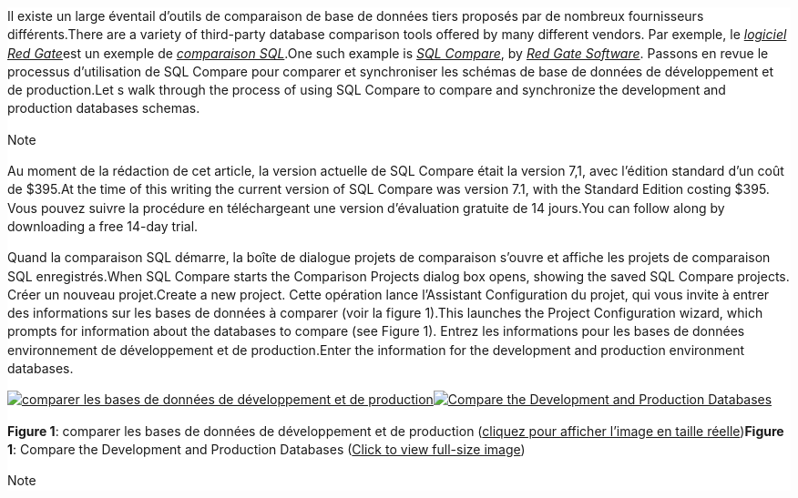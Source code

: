 <span data-ttu-id="6c711-202">Il existe un large éventail d’outils de comparaison de base de données tiers proposés par de nombreux fournisseurs différents.</span><span class="sxs-lookup"><span data-stu-id="6c711-202">There are a variety of third-party database comparison tools offered by many different vendors.</span></span> <span data-ttu-id="6c711-203">Par exemple, le [*logiciel Red Gate*](http://www.red-gate.com/)est un exemple de [*comparaison SQL*](http://www.red-gate.com/products/SQL_Compare/).</span><span class="sxs-lookup"><span data-stu-id="6c711-203">One such example is [*SQL Compare*](http://www.red-gate.com/products/SQL_Compare/), by [*Red Gate Software*](http://www.red-gate.com/).</span></span> <span data-ttu-id="6c711-204">Passons en revue le processus d’utilisation de SQL Compare pour comparer et synchroniser les schémas de base de données de développement et de production.</span><span class="sxs-lookup"><span data-stu-id="6c711-204">Let s walk through the process of using SQL Compare to compare and synchronize the development and production databases schemas.</span></span>

> [!NOTE]
> <span data-ttu-id="6c711-205">Au moment de la rédaction de cet article, la version actuelle de SQL Compare était la version 7,1, avec l’édition standard d’un coût de $395.</span><span class="sxs-lookup"><span data-stu-id="6c711-205">At the time of this writing the current version of SQL Compare was version 7.1, with the Standard Edition costing $395.</span></span> <span data-ttu-id="6c711-206">Vous pouvez suivre la procédure en téléchargeant une version d’évaluation gratuite de 14 jours.</span><span class="sxs-lookup"><span data-stu-id="6c711-206">You can follow along by downloading a free 14-day trial.</span></span>

<span data-ttu-id="6c711-207">Quand la comparaison SQL démarre, la boîte de dialogue projets de comparaison s’ouvre et affiche les projets de comparaison SQL enregistrés.</span><span class="sxs-lookup"><span data-stu-id="6c711-207">When SQL Compare starts the Comparison Projects dialog box opens, showing the saved SQL Compare projects.</span></span> <span data-ttu-id="6c711-208">Créer un nouveau projet.</span><span class="sxs-lookup"><span data-stu-id="6c711-208">Create a new project.</span></span> <span data-ttu-id="6c711-209">Cette opération lance l’Assistant Configuration du projet, qui vous invite à entrer des informations sur les bases de données à comparer (voir la figure 1).</span><span class="sxs-lookup"><span data-stu-id="6c711-209">This launches the Project Configuration wizard, which prompts for information about the databases to compare (see Figure 1).</span></span> <span data-ttu-id="6c711-210">Entrez les informations pour les bases de données environnement de développement et de production.</span><span class="sxs-lookup"><span data-stu-id="6c711-210">Enter the information for the development and production environment databases.</span></span>

<span data-ttu-id="6c711-211">[![comparer les bases de données de développement et de production](strategies-for-database-development-and-deployment-vb/_static/image2.jpg)](strategies-for-database-development-and-deployment-vb/_static/image1.jpg)</span><span class="sxs-lookup"><span data-stu-id="6c711-211">[![Compare the Development and Production Databases](strategies-for-database-development-and-deployment-vb/_static/image2.jpg)](strategies-for-database-development-and-deployment-vb/_static/image1.jpg)</span></span>

<span data-ttu-id="6c711-212">**Figure 1**: comparer les bases de données de développement et de production ([cliquez pour afficher l’image en taille réelle](strategies-for-database-development-and-deployment-vb/_static/image3.jpg))</span><span class="sxs-lookup"><span data-stu-id="6c711-212">**Figure 1**: Compare the Development and Production Databases ([Click to view full-size image](strategies-for-database-development-and-deployment-vb/_static/image3.jpg))</span></span>

> [!NOTE]